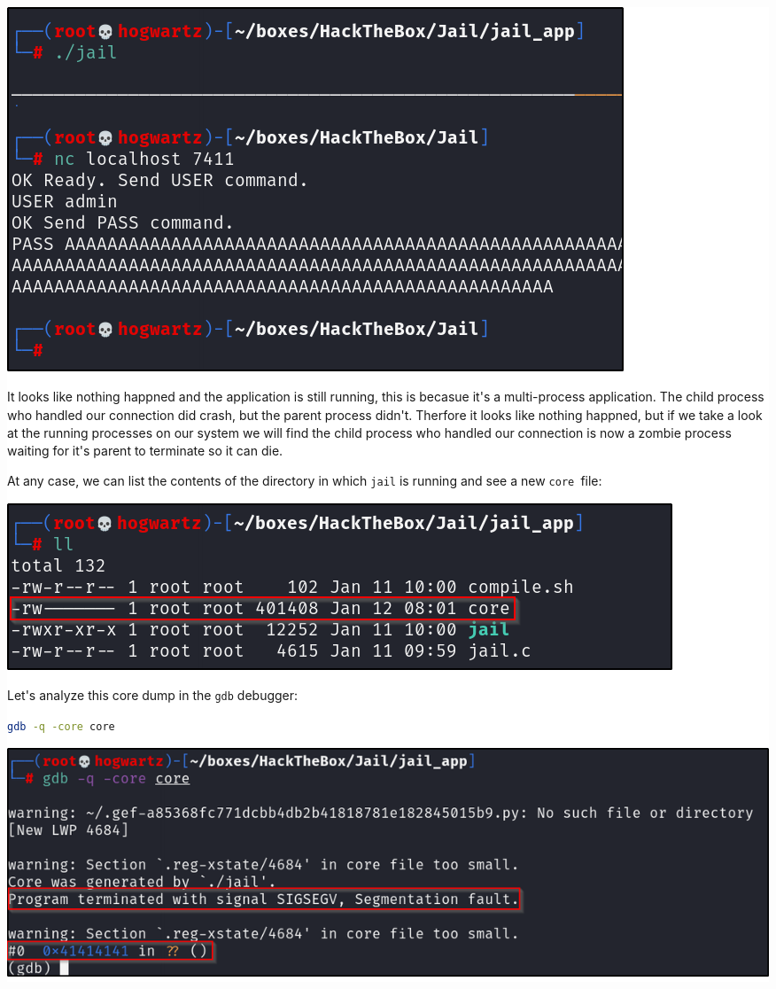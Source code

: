 ![initial-17](https://github.com/DanielIsaev/CTFs/blob/main/HackTheBox/Jail/img/initial-17.png)


It looks like nothing happned and the application is still running, this is becasue it's a multi-process application. The child process who handled our connection did crash, but the parent process didn't. Therfore it looks like nothing happned, but if we take a look at the running processes on our system we will find the child process who handled our connection is now a zombie process waiting for it's parent to terminate so it can die.  


At any case, we can list the contents of the directory in which `jail` is running and see a new `core `file:

![core-18](https://github.com/DanielIsaev/CTFs/blob/main/HackTheBox/Jail/img/core-18.png)


Let's analyze this core dump in the `gdb` debugger:

```bash
gdb -q -core core
```

![gdb-19](https://github.com/DanielIsaev/CTFs/blob/main/HackTheBox/Jail/img/gdb-19.png)
